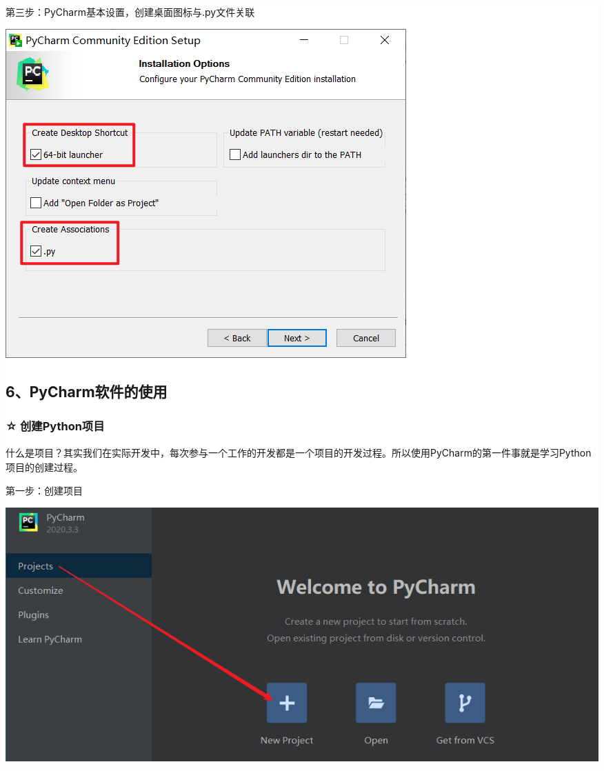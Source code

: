 第三步：PyCharm基本设置，创建桌面图标与.py文件关联

![image-20210306105223088](media/image-20210306105223088.png)

## 6、PyCharm软件的使用

### ☆ 创建Python项目

什么是项目？其实我们在实际开发中，每次参与一个工作的开发都是一个项目的开发过程。所以使用PyCharm的第一件事就是学习Python项目的创建过程。

第一步：创建项目

![image-20210306110324245](media/image-20210306110324245.png)
